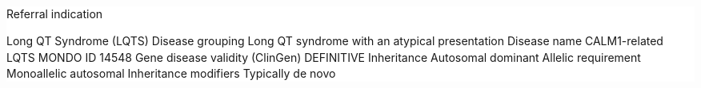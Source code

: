 Referral indication
</td>
<td style="text-align:left;">
Long QT Syndrome (LQTS)
</td>
</tr>
<tr>
<td style="text-align:left;width: 6cm; ">
Disease grouping
</td>
<td style="text-align:left;">
Long QT syndrome with an atypical presentation
</td>
</tr>
<tr>
<td style="text-align:left;width: 6cm; font-weight: bold;">
Disease name
</td>
<td style="text-align:left;font-weight: bold;">
CALM1-related LQTS
</td>
</tr>
<tr>
<td style="text-align:left;width: 6cm; ">
MONDO ID
</td>
<td style="text-align:left;">
14548
</td>
</tr>
<tr>
<td style="text-align:left;width: 6cm; ">
Gene disease validity (ClinGen)
</td>
<td style="text-align:left;">
DEFINITIVE
</td>
</tr>
<tr>
<td style="text-align:left;width: 6cm; ">
Inheritance
</td>
<td style="text-align:left;">
Autosomal dominant
</td>
</tr>
<tr>
<td style="text-align:left;width: 6cm; ">
Allelic requirement
</td>
<td style="text-align:left;">
Monoallelic autosomal
</td>
</tr>
<tr>
<td style="text-align:left;width: 6cm; ">
Inheritance modifiers
</td>
<td style="text-align:left;">
Typically de novo
</td>
</tr>
<tr>
<td style="text-align:left;width: 6cm; ">